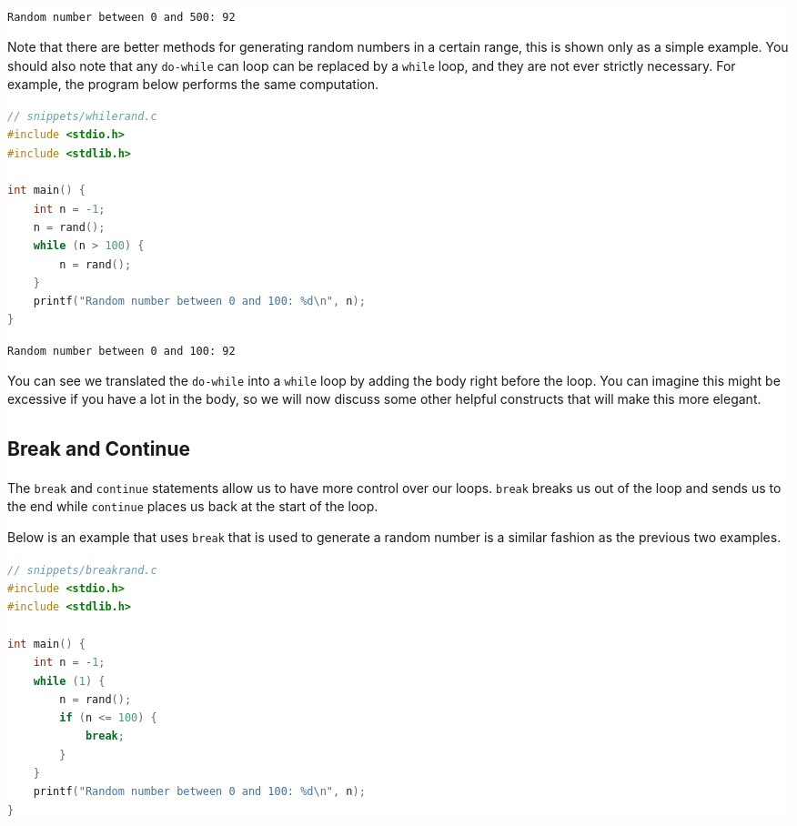 

```
Random number between 0 and 500: 92
```


Note that there are better methods for generating random numbers in a certain
range, this is shown only as a simple example.  You should also note that
any `do-while` can loop can be replaced by a `while` loop, and they are not
ever strictly necessary.  For example, the program below performs the same
computation.

```c
// snippets/whilerand.c
#include <stdio.h>
#include <stdlib.h>

int main() {
    int n = -1;
    n = rand();
    while (n > 100) {
        n = rand();
    }
    printf("Random number between 0 and 100: %d\n", n);
}
```


```
Random number between 0 and 100: 92
```


You can see we translated the `do-while` into a `while` loop by adding the body
right before the loop.  You can imagine this might be excessive if you have a
lot in the body, so we will now discuss some other helpful constructs that
will make this more elegant.

## Break and Continue

The `break` and `continue` statements allow us to have more control over our
loops.  `break` breaks us out of the loop and sends us to the end while
`continue` places us back at the start of the loop.

Below is an example that uses `break` that is used to generate a random number
is a similar fashion as the previous two examples.

```c
// snippets/breakrand.c
#include <stdio.h>
#include <stdlib.h>

int main() {
    int n = -1;
    while (1) {
        n = rand();
        if (n <= 100) {
            break;
        }
    }
    printf("Random number between 0 and 100: %d\n", n);
}
```
